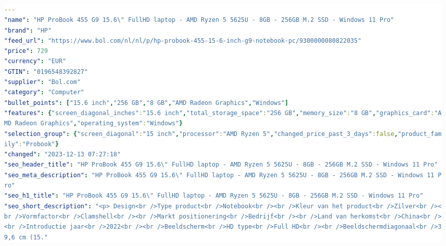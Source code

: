 ```yaml
---
"name": "HP ProBook 455 G9 15.6\" FullHD laptop - AMD Ryzen 5 5625U - 8GB - 256GB M.2 SSD - Windows 11 Pro"
"brand": "HP"
"feed_url": "https://www.bol.com/nl/nl/p/hp-probook-455-15-6-inch-g9-notebook-pc/9300000080822035"
"price": 729
"currency": "EUR"
"GTIN": "0196548392827"
"supplier": "Bol.com"
"category": "Computer"
"bullet_points": ["15.6 inch","256 GB","8 GB","AMD Radeon Graphics","Windows"]
"features": {"screen_diagonal_inches":"15.6 inch","total_storage_space":"256 GB","memory_size":"8 GB","graphics_card":"AMD Radeon Graphics","operating_system":"Windows"}
"selection_group": {"screen_diagonal":"15 inch","processor":"AMD Ryzen 5","changed_price_past_3_days":false,"product_family":"Probook"}
"changed": "2023-12-13 07:27:18"
"seo_header_title": "HP ProBook 455 G9 15.6\" FullHD laptop - AMD Ryzen 5 5625U - 8GB - 256GB M.2 SSD - Windows 11 Pro"
"seo_meta_description": "HP ProBook 455 G9 15.6\" FullHD laptop - AMD Ryzen 5 5625U - 8GB - 256GB M.2 SSD - Windows 11 Pro"
"seo_h1_title": "HP ProBook 455 G9 15.6\" FullHD laptop - AMD Ryzen 5 5625U - 8GB - 256GB M.2 SSD - Windows 11 Pro"
"seo_short_description": "<p> Design<br />Type product<br />Notebook<br /><br />Kleur van het product<br />Zilver<br /><br />Vormfactor<br />Clamshell<br /><br />Markt positionering<br />Bedrijf<br /><br />Land van herkomst<br />China<br /><br />Introductie jaar<br />2022<br /><br />Beeldscherm<br />HD type<br />Full HD<br /><br />Beeldschermdiagonaal<br />39,6 cm (15."
```